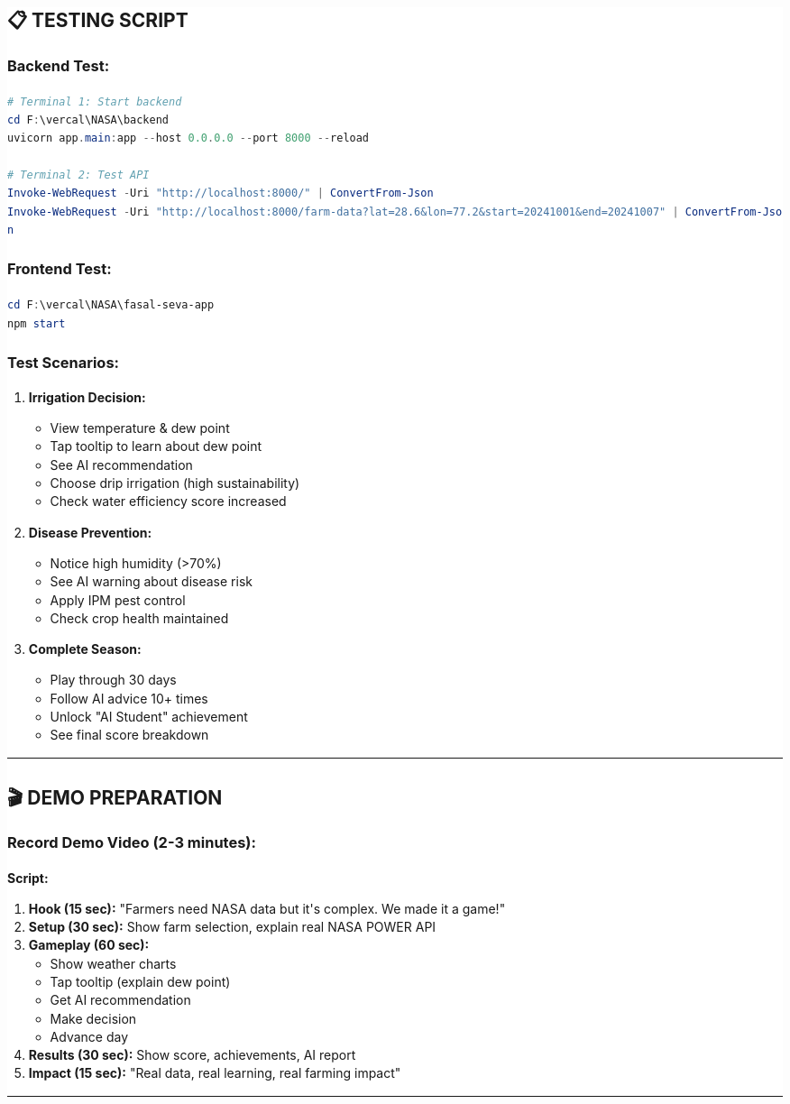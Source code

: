 
## 📋 TESTING SCRIPT

### Backend Test:
```powershell
# Terminal 1: Start backend
cd F:\vercal\NASA\backend
uvicorn app.main:app --host 0.0.0.0 --port 8000 --reload

# Terminal 2: Test API
Invoke-WebRequest -Uri "http://localhost:8000/" | ConvertFrom-Json
Invoke-WebRequest -Uri "http://localhost:8000/farm-data?lat=28.6&lon=77.2&start=20241001&end=20241007" | ConvertFrom-Json
```

### Frontend Test:
```powershell
cd F:\vercal\NASA\fasal-seva-app
npm start
```

### Test Scenarios:
1. **Irrigation Decision:**
   - View temperature & dew point
   - Tap tooltip to learn about dew point
   - See AI recommendation
   - Choose drip irrigation (high sustainability)
   - Check water efficiency score increased

2. **Disease Prevention:**
   - Notice high humidity (>70%)
   - See AI warning about disease risk
   - Apply IPM pest control
   - Check crop health maintained

3. **Complete Season:**
   - Play through 30 days
   - Follow AI advice 10+ times
   - Unlock "AI Student" achievement
   - See final score breakdown

---

## 🎬 DEMO PREPARATION

### Record Demo Video (2-3 minutes):

**Script:**
1. **Hook (15 sec):** "Farmers need NASA data but it's complex. We made it a game!"
2. **Setup (30 sec):** Show farm selection, explain real NASA POWER API
3. **Gameplay (60 sec):** 
   - Show weather charts
   - Tap tooltip (explain dew point)
   - Get AI recommendation
   - Make decision
   - Advance day
4. **Results (30 sec):** Show score, achievements, AI report
5. **Impact (15 sec):** "Real data, real learning, real farming impact"

---